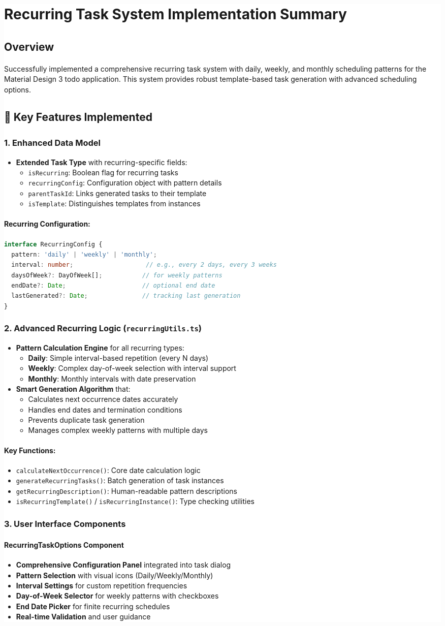 # Recurring Task System Implementation Summary

## Overview
Successfully implemented a comprehensive recurring task system with daily, weekly, and monthly scheduling patterns for the Material Design 3 todo application. This system provides robust template-based task generation with advanced scheduling options.

## 🚀 Key Features Implemented

### 1. Enhanced Data Model
- **Extended Task Type** with recurring-specific fields:
  - `isRecurring`: Boolean flag for recurring tasks
  - `recurringConfig`: Configuration object with pattern details
  - `parentTaskId`: Links generated tasks to their template
  - `isTemplate`: Distinguishes templates from instances

#### Recurring Configuration:
```typescript
interface RecurringConfig {
  pattern: 'daily' | 'weekly' | 'monthly';
  interval: number;                    // e.g., every 2 days, every 3 weeks
  daysOfWeek?: DayOfWeek[];           // for weekly patterns
  endDate?: Date;                     // optional end date
  lastGenerated?: Date;               // tracking last generation
}
```

### 2. Advanced Recurring Logic (`recurringUtils.ts`)
- **Pattern Calculation Engine** for all recurring types:
  - **Daily**: Simple interval-based repetition (every N days)
  - **Weekly**: Complex day-of-week selection with interval support
  - **Monthly**: Monthly intervals with date preservation
- **Smart Generation Algorithm** that:
  - Calculates next occurrence dates accurately
  - Handles end dates and termination conditions
  - Prevents duplicate task generation
  - Manages complex weekly patterns with multiple days

#### Key Functions:
- `calculateNextOccurrence()`: Core date calculation logic
- `generateRecurringTasks()`: Batch generation of task instances
- `getRecurringDescription()`: Human-readable pattern descriptions
- `isRecurringTemplate()` / `isRecurringInstance()`: Type checking utilities

### 3. User Interface Components

#### RecurringTaskOptions Component
- **Comprehensive Configuration Panel** integrated into task dialog
- **Pattern Selection** with visual icons (Daily/Weekly/Monthly)
- **Interval Settings** for custom repetition frequencies
- **Day-of-Week Selector** for weekly patterns with checkboxes
- **End Date Picker** for finite recurring schedules
- **Real-time Validation** and user guidance
